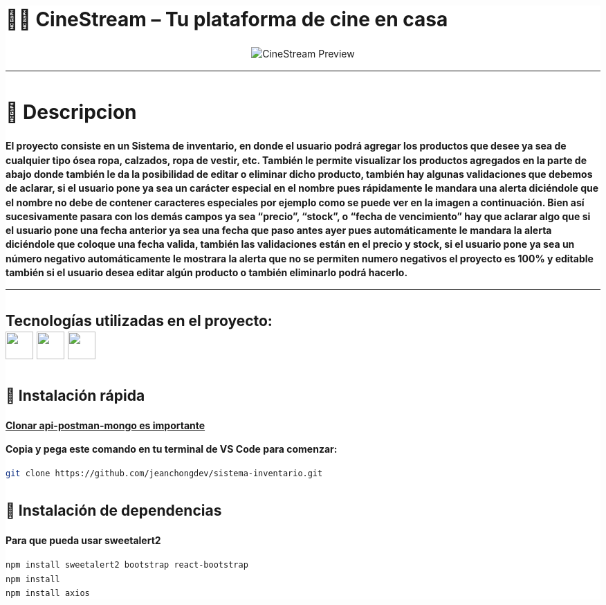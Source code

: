 # 🎥✨ CineStream – Tu plataforma de cine en casa

<p align="center">
  <img src="https://i.postimg.cc/6QZXqrdt/inventario-React.png" alt="CineStream Preview" width="100%" height="100%" />
</p>

--------------------------------------------------------------------------------------------------

# 📝 Descripcion

**El proyecto consiste en un Sistema de inventario, en donde el usuario podrá agregar los productos que desee ya sea de cualquier tipo ósea ropa, calzados, ropa de vestir, etc. También le permite visualizar los productos agregados en la parte de abajo donde también le da la posibilidad de editar o eliminar dicho producto, también hay algunas validaciones que debemos de aclarar, si el usuario pone ya sea un carácter especial en el nombre pues rápidamente le mandara una alerta diciéndole que el nombre no debe de contener caracteres especiales por ejemplo como se puede ver en la imagen a continuación. Bien así sucesivamente pasara con los demás campos ya sea “precio”, “stock”, o “fecha de vencimiento” hay que aclarar algo que si el usuario pone una fecha anterior ya sea una fecha que paso antes ayer pues automáticamente le mandara la alerta diciéndole que coloque una fecha valida, también las validaciones están en el precio y stock, si el usuario pone ya sea un número negativo automáticamente le mostrara la alerta que no se permiten numero negativos el proyecto es 100% y editable también si el usuario desea editar algún producto o también eliminarlo podrá hacerlo.**

--------------------------------------------------------------------------------------------------
**Tecnologías utilizadas en el proyecto:**  
<img src="https://cdn.jsdelivr.net/gh/devicons/devicon@latest/icons/react/react-original.svg" height="40px" width="40px"/>
<img src="https://cdn.jsdelivr.net/gh/devicons/devicon@latest/icons/nodejs/nodejs-original-wordmark.svg" height="40px" width="40px"/>
<img src="https://cdn.jsdelivr.net/gh/devicons/devicon@latest/icons/mongodb/mongodb-original-wordmark.svg" height="40px" width="40px"/>
--------------------------------------------------------------------------------------------------


## 🚀 Instalación rápida

**[Clonar api-postman-mongo es importante](https://github.com/jeanchongdev/api-postman-mongo.git)**

**Copia y pega este comando en tu terminal de VS Code para comenzar:**

```bash
git clone https://github.com/jeanchongdev/sistema-inventario.git
```
## 🚀 Instalación de dependencias
**Para que pueda usar sweetalert2**

```bash
npm install sweetalert2 bootstrap react-bootstrap
npm install
npm install axios
```
